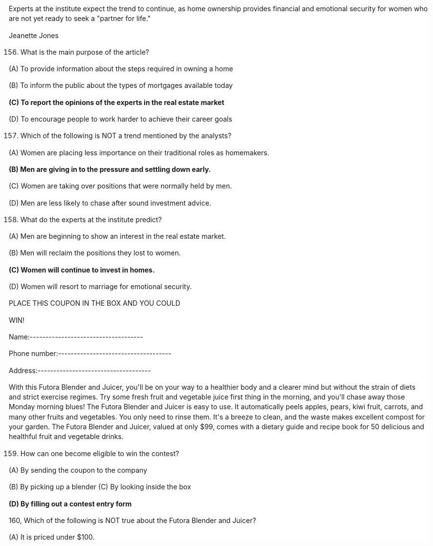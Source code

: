Experts at the institute expect the trend to continue, as home ownership provides financial and emotional security for women who are not yet ready to seek a "partner for life."

Jeanette Jones

156. What is the main purpose of the article?

(A) To provide information about the steps required in owning a home

(B) To inform the public about the types of mortgages available today

**(C) To report the opinions of the experts in the real estate market**

(D) To encourage people to work harder to achieve their career goals

157. Which of the following is NOT a trend mentioned by the analysts?

(A) Women are placing less importance on their traditional roles as homemakers.

**(B) Men are giving in to the pressure and settling down early.**

(C) Women are taking over positions that were normally held by men.

(D) Men are less likely to chase after sound investment advice.

158. What do the experts at the institute predict?

(A) Men are beginning to show an interest in the real estate market.

(B) Men will reclaim the positions they lost to women.

**(C) Women will continue to invest in homes.**

(D) Women will resort to marriage for emotional security.

PLACE THIS COUPON IN THE BOX AND YOU COULD

WIN!

Name:------------------------------------

Phone number:------------------------------------

Address:------------------------------------

With this Futora Blender and Juicer, you'll be on your way to a healthier body and a clearer mind but without the strain of diets and strict exercise regimes. Try some fresh fruit and vegetable juice first thing in the morning, and you'll chase away those Monday morning blues! The Futora Blender and Juicer is easy to use. It automatically peels apples, pears, kiwi fruit, carrots, and many other fruits and vegetables. You only need to rinse them. It's a breeze to clean, and the waste makes excellent compost for your garden. The Futora Blender and Juicer, valued at only $99, comes with a dietary guide and recipe book for 50 delicious and healthful fruit and vegetable drinks.

159. How can one become eligible to win the contest?

(A) By sending the coupon to the company

(B) By picking up a blender (C) By looking inside the box

**(D) By filling out a contest entry form**

160, Which of the following is NOT true about the Futora Blender and Juicer?

(A) It is priced under $100.
